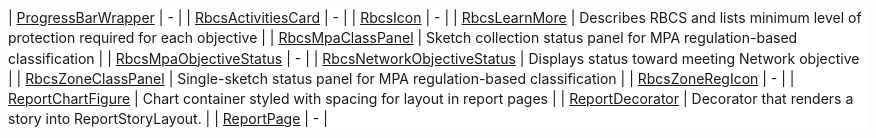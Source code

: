 | [ProgressBarWrapper](functions/ProgressBarWrapper.md)                 | -                                                                                                                                                                                                                                                                                                                                                                                                                              |
| [RbcsActivitiesCard](functions/RbcsActivitiesCard.md)                 | -                                                                                                                                                                                                                                                                                                                                                                                                                              |
| [RbcsIcon](functions/RbcsIcon.md)                                     | -                                                                                                                                                                                                                                                                                                                                                                                                                              |
| [RbcsLearnMore](functions/RbcsLearnMore.md)                           | Describes RBCS and lists minimum level of protection required for each objective                                                                                                                                                                                                                                                                                                                                               |
| [RbcsMpaClassPanel](functions/RbcsMpaClassPanel.md)                   | Sketch collection status panel for MPA regulation-based classification                                                                                                                                                                                                                                                                                                                                                         |
| [RbcsMpaObjectiveStatus](functions/RbcsMpaObjectiveStatus.md)         | -                                                                                                                                                                                                                                                                                                                                                                                                                              |
| [RbcsNetworkObjectiveStatus](functions/RbcsNetworkObjectiveStatus.md) | Displays status toward meeting Network objective                                                                                                                                                                                                                                                                                                                                                                               |
| [RbcsZoneClassPanel](functions/RbcsZoneClassPanel.md)                 | Single-sketch status panel for MPA regulation-based classification                                                                                                                                                                                                                                                                                                                                                             |
| [RbcsZoneRegIcon](functions/RbcsZoneRegIcon.md)                       | -                                                                                                                                                                                                                                                                                                                                                                                                                              |
| [ReportChartFigure](functions/ReportChartFigure.md)                   | Chart container styled with spacing for layout in report pages                                                                                                                                                                                                                                                                                                                                                                 |
| [ReportDecorator](functions/ReportDecorator.md)                       | Decorator that renders a story into ReportStoryLayout.                                                                                                                                                                                                                                                                                                                                                                         |
| [ReportPage](functions/ReportPage.md)                                 | -                                                                                                                                                                                                                                                                                                                                                                                                                              |